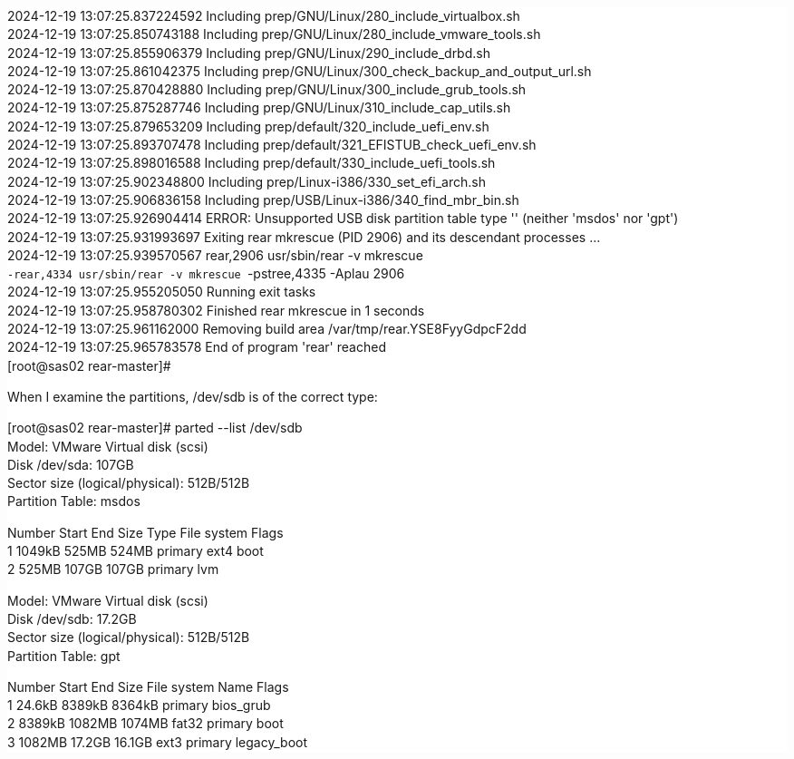 2024-12-19 13:07:25.837224592 Including
prep/GNU/Linux/280\_include\_virtualbox.sh  
2024-12-19 13:07:25.850743188 Including
prep/GNU/Linux/280\_include\_vmware\_tools.sh  
2024-12-19 13:07:25.855906379 Including
prep/GNU/Linux/290\_include\_drbd.sh  
2024-12-19 13:07:25.861042375 Including
prep/GNU/Linux/300\_check\_backup\_and\_output\_url.sh  
2024-12-19 13:07:25.870428880 Including
prep/GNU/Linux/300\_include\_grub\_tools.sh  
2024-12-19 13:07:25.875287746 Including
prep/GNU/Linux/310\_include\_cap\_utils.sh  
2024-12-19 13:07:25.879653209 Including
prep/default/320\_include\_uefi\_env.sh  
2024-12-19 13:07:25.893707478 Including
prep/default/321\_EFISTUB\_check\_uefi\_env.sh  
2024-12-19 13:07:25.898016588 Including
prep/default/330\_include\_uefi\_tools.sh  
2024-12-19 13:07:25.902348800 Including
prep/Linux-i386/330\_set\_efi\_arch.sh  
2024-12-19 13:07:25.906836158 Including
prep/USB/Linux-i386/340\_find\_mbr\_bin.sh  
2024-12-19 13:07:25.926904414 ERROR: Unsupported USB disk partition
table type '' (neither 'msdos' nor 'gpt')  
2024-12-19 13:07:25.931993697 Exiting rear mkrescue (PID 2906) and its
descendant processes ...  
2024-12-19 13:07:25.939570567 rear,2906 usr/sbin/rear -v mkrescue  
`-rear,4334 usr/sbin/rear -v mkrescue `-pstree,4335 -Aplau 2906  
2024-12-19 13:07:25.955205050 Running exit tasks  
2024-12-19 13:07:25.958780302 Finished rear mkrescue in 1 seconds  
2024-12-19 13:07:25.961162000 Removing build area
/var/tmp/rear.YSE8FyyGdpcF2dd  
2024-12-19 13:07:25.965783578 End of program 'rear' reached  
\[root@sas02 rear-master\]#

When I examine the partitions, /dev/sdb is of the correct type:

\[root@sas02 rear-master\]# parted --list /dev/sdb  
Model: VMware Virtual disk (scsi)  
Disk /dev/sda: 107GB  
Sector size (logical/physical): 512B/512B  
Partition Table: msdos

Number Start End Size Type File system Flags  
1 1049kB 525MB 524MB primary ext4 boot  
2 525MB 107GB 107GB primary lvm

Model: VMware Virtual disk (scsi)  
Disk /dev/sdb: 17.2GB  
Sector size (logical/physical): 512B/512B  
Partition Table: gpt

Number Start End Size File system Name Flags  
1 24.6kB 8389kB 8364kB primary bios\_grub  
2 8389kB 1082MB 1074MB fat32 primary boot  
3 1082MB 17.2GB 16.1GB ext3 primary legacy\_boot
